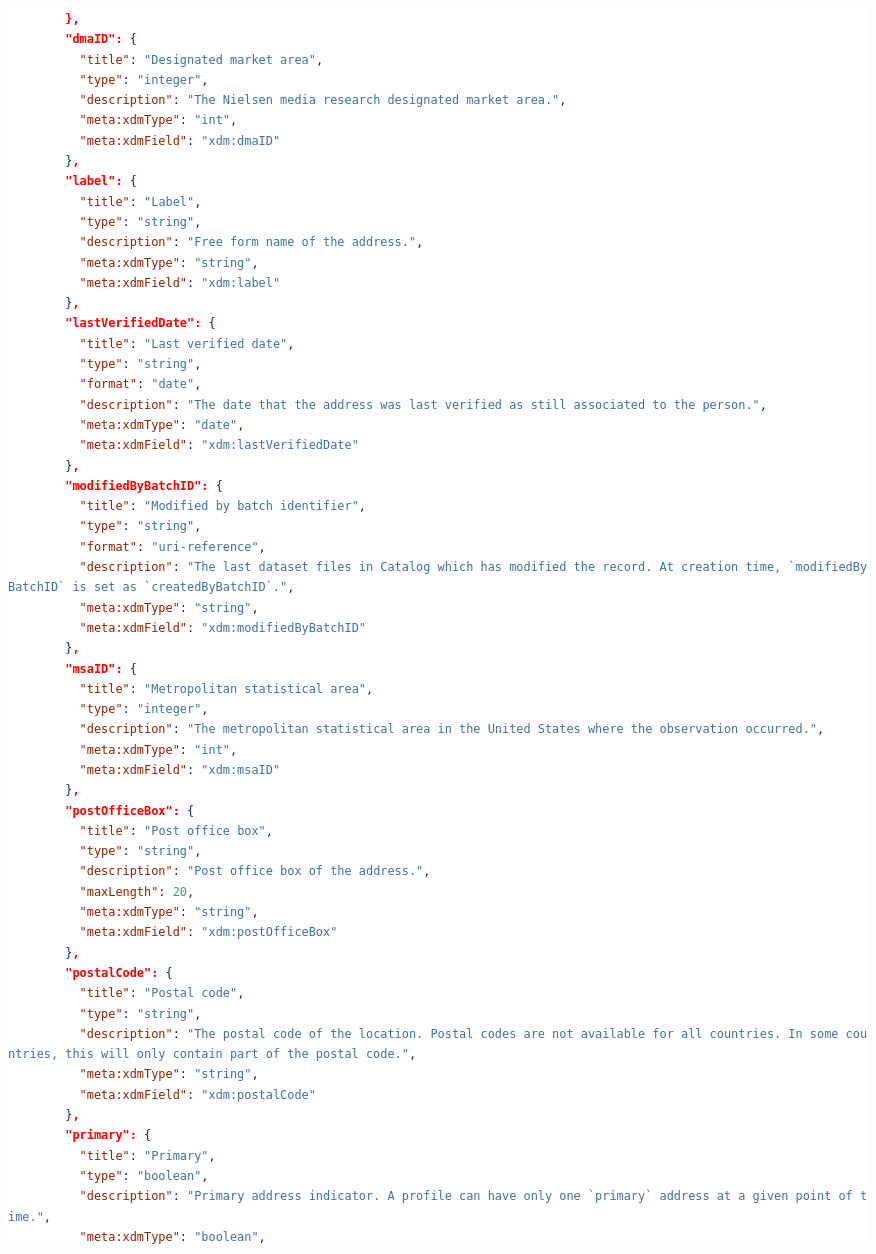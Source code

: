 ```JSON
        },
        "dmaID": {
          "title": "Designated market area",
          "type": "integer",
          "description": "The Nielsen media research designated market area.",
          "meta:xdmType": "int",
          "meta:xdmField": "xdm:dmaID"
        },
        "label": {
          "title": "Label",
          "type": "string",
          "description": "Free form name of the address.",
          "meta:xdmType": "string",
          "meta:xdmField": "xdm:label"
        },
        "lastVerifiedDate": {
          "title": "Last verified date",
          "type": "string",
          "format": "date",
          "description": "The date that the address was last verified as still associated to the person.",
          "meta:xdmType": "date",
          "meta:xdmField": "xdm:lastVerifiedDate"
        },
        "modifiedByBatchID": {
          "title": "Modified by batch identifier",
          "type": "string",
          "format": "uri-reference",
          "description": "The last dataset files in Catalog which has modified the record. At creation time, `modifiedByBatchID` is set as `createdByBatchID`.",
          "meta:xdmType": "string",
          "meta:xdmField": "xdm:modifiedByBatchID"
        },
        "msaID": {
          "title": "Metropolitan statistical area",
          "type": "integer",
          "description": "The metropolitan statistical area in the United States where the observation occurred.",
          "meta:xdmType": "int",
          "meta:xdmField": "xdm:msaID"
        },
        "postOfficeBox": {
          "title": "Post office box",
          "type": "string",
          "description": "Post office box of the address.",
          "maxLength": 20,
          "meta:xdmType": "string",
          "meta:xdmField": "xdm:postOfficeBox"
        },
        "postalCode": {
          "title": "Postal code",
          "type": "string",
          "description": "The postal code of the location. Postal codes are not available for all countries. In some countries, this will only contain part of the postal code.",
          "meta:xdmType": "string",
          "meta:xdmField": "xdm:postalCode"
        },
        "primary": {
          "title": "Primary",
          "type": "boolean",
          "description": "Primary address indicator. A profile can have only one `primary` address at a given point of time.",
          "meta:xdmType": "boolean",
```